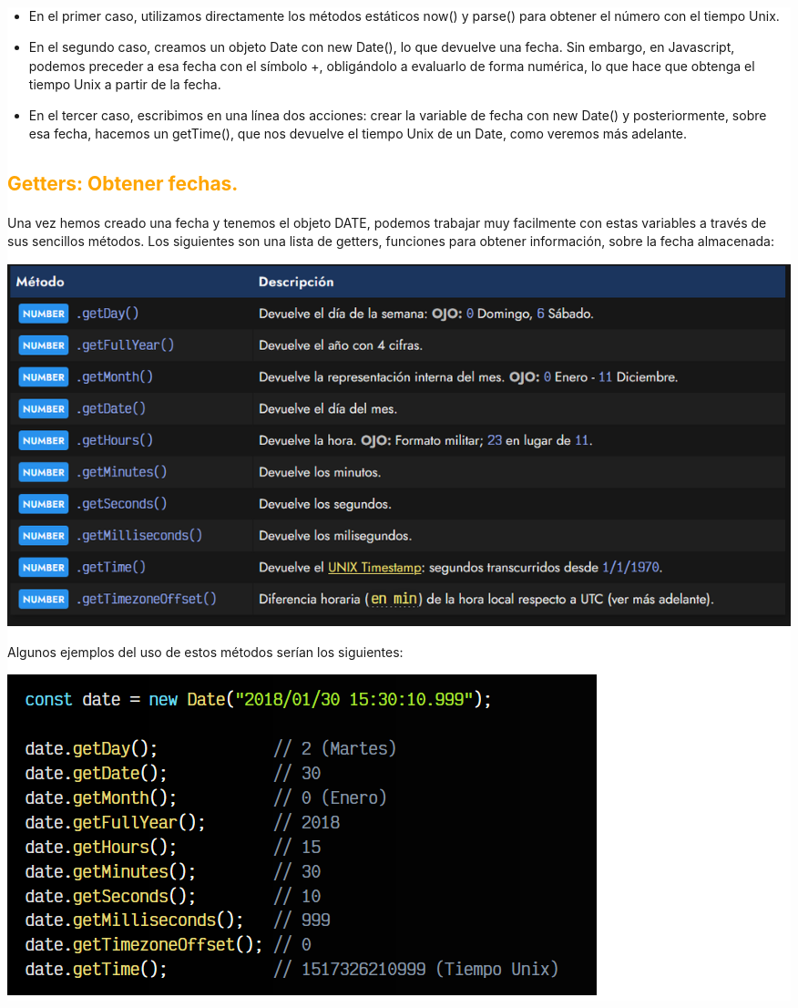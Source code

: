 

   - En el primer caso, utilizamos directamente los métodos estáticos now() y parse() para obtener el número con el tiempo Unix.

   - En el segundo caso, creamos un objeto Date con new Date(), lo que devuelve una fecha. Sin embargo, en Javascript, podemos preceder a esa fecha con el símbolo +, obligándolo a evaluarlo de forma numérica, lo que hace que obtenga el tiempo Unix a partir de la fecha.

   - En el tercer caso, escribimos en una línea dos acciones: crear la variable de fecha con new Date() y posteriormente, sobre esa fecha, hacemos un getTime(), que nos devuelve el tiempo Unix de un Date, como veremos más adelante.

## <span style="color:orange">Getters: Obtener fechas.</span>
Una vez hemos creado una fecha y tenemos el objeto DATE, podemos trabajar muy facilmente con estas variables a través de sus sencillos métodos. Los siguientes son una lista de getters, funciones para obtener información, sobre la fecha almacenada:

![alt text](./imagenes-el-tipo-date/image-4.png)

Algunos ejemplos del uso de estos métodos serían los siguientes:

![alt text](./imagenes-el-tipo-date/image-5.png)

